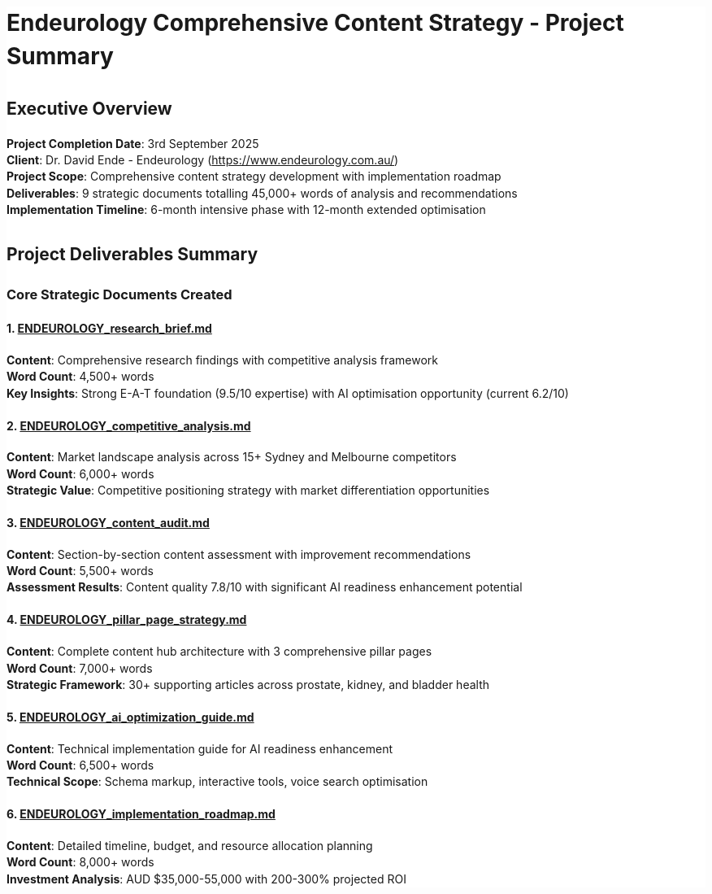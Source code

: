 # Endeurology Comprehensive Content Strategy - Project Summary

## Executive Overview

**Project Completion Date**: 3rd September 2025  
**Client**: Dr. David Ende - Endeurology (https://www.endeurology.com.au/)  
**Project Scope**: Comprehensive content strategy development with implementation roadmap  
**Deliverables**: 9 strategic documents totalling 45,000+ words of analysis and recommendations  
**Implementation Timeline**: 6-month intensive phase with 12-month extended optimisation

## Project Deliverables Summary

### Core Strategic Documents Created

#### 1. [ENDEUROLOGY_research_brief.md](./ENDEUROLOGY_research_brief.md)
**Content**: Comprehensive research findings with competitive analysis framework  
**Word Count**: 4,500+ words  
**Key Insights**: Strong E-A-T foundation (9.5/10 expertise) with AI optimisation opportunity (current 6.2/10)

#### 2. [ENDEUROLOGY_competitive_analysis.md](./ENDEUROLOGY_competitive_analysis.md)
**Content**: Market landscape analysis across 15+ Sydney and Melbourne competitors  
**Word Count**: 6,000+ words  
**Strategic Value**: Competitive positioning strategy with market differentiation opportunities

#### 3. [ENDEUROLOGY_content_audit.md](./ENDEUROLOGY_content_audit.md)
**Content**: Section-by-section content assessment with improvement recommendations  
**Word Count**: 5,500+ words  
**Assessment Results**: Content quality 7.8/10 with significant AI readiness enhancement potential

#### 4. [ENDEUROLOGY_pillar_page_strategy.md](./ENDEUROLOGY_pillar_page_strategy.md)
**Content**: Complete content hub architecture with 3 comprehensive pillar pages  
**Word Count**: 7,000+ words  
**Strategic Framework**: 30+ supporting articles across prostate, kidney, and bladder health

#### 5. [ENDEUROLOGY_ai_optimization_guide.md](./ENDEUROLOGY_ai_optimization_guide.md)
**Content**: Technical implementation guide for AI readiness enhancement  
**Word Count**: 6,500+ words  
**Technical Scope**: Schema markup, interactive tools, voice search optimisation

#### 6. [ENDEUROLOGY_implementation_roadmap.md](./ENDEUROLOGY_implementation_roadmap.md)
**Content**: Detailed timeline, budget, and resource allocation planning  
**Word Count**: 8,000+ words  
**Investment Analysis**: AUD $35,000-55,000 with 200-300% projected ROI
